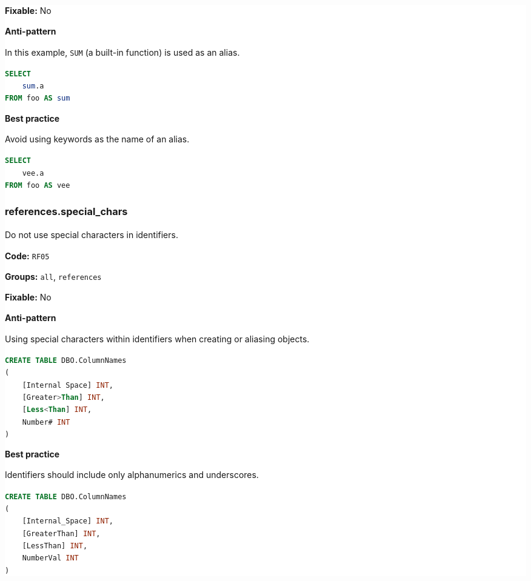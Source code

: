 **Fixable:** No

**Anti-pattern**

In this example, `SUM` (a built-in function) is used as an alias.

```sql
SELECT
    sum.a
FROM foo AS sum
```

**Best practice**

Avoid using keywords as the name of an alias.

```sql
SELECT
    vee.a
FROM foo AS vee
```


### references.special_chars

Do not use special characters in identifiers.

**Code:** `RF05`

**Groups:** `all`, `references`

**Fixable:** No

**Anti-pattern**

Using special characters within identifiers when creating or aliasing objects.

```sql
CREATE TABLE DBO.ColumnNames
(
    [Internal Space] INT,
    [Greater>Than] INT,
    [Less<Than] INT,
    Number# INT
)
```

**Best practice**

Identifiers should include only alphanumerics and underscores.

```sql
CREATE TABLE DBO.ColumnNames
(
    [Internal_Space] INT,
    [GreaterThan] INT,
    [LessThan] INT,
    NumberVal INT
)
```
